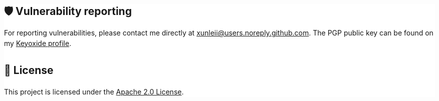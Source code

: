 ## 🛡️ Vulnerability reporting

For reporting vulnerabilities, please contact me directly at [xunleii@users.noreply.github.com](mailto:xunleii@users.noreply.github.com).
The PGP public key can be found on my [Keyoxide profile](https://keyoxide.org/0E1D33C2341C0574214913D4E8DC4905AFAEBC64).

## 📜 License

This project is licensed under the [Apache 2.0 License](LICENSE).

[^1]: See [nex·rpi](https://github.com/chezmoi-sh/atlas/tree/poc/pulumi-alt/projects/nex.rpi) for more information

[^2]:
    See [Auditing Kubernetes documentation](https://kubernetes.io/docs/tasks/debug/debug-cluster/audit/) for more
    information
